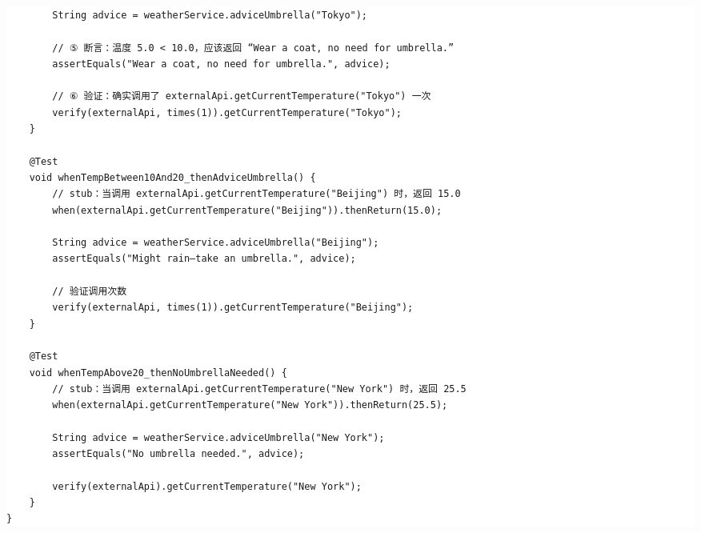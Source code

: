 ```
        String advice = weatherService.adviceUmbrella("Tokyo");

        // ⑤ 断言：温度 5.0 < 10.0，应该返回 “Wear a coat, no need for umbrella.”
        assertEquals("Wear a coat, no need for umbrella.", advice);

        // ⑥ 验证：确实调用了 externalApi.getCurrentTemperature("Tokyo") 一次
        verify(externalApi, times(1)).getCurrentTemperature("Tokyo");
    }

    @Test
    void whenTempBetween10And20_thenAdviceUmbrella() {
        // stub：当调用 externalApi.getCurrentTemperature("Beijing") 时，返回 15.0
        when(externalApi.getCurrentTemperature("Beijing")).thenReturn(15.0);

        String advice = weatherService.adviceUmbrella("Beijing");
        assertEquals("Might rain—take an umbrella.", advice);

        // 验证调用次数
        verify(externalApi, times(1)).getCurrentTemperature("Beijing");
    }

    @Test
    void whenTempAbove20_thenNoUmbrellaNeeded() {
        // stub：当调用 externalApi.getCurrentTemperature("New York") 时，返回 25.5
        when(externalApi.getCurrentTemperature("New York")).thenReturn(25.5);

        String advice = weatherService.adviceUmbrella("New York");
        assertEquals("No umbrella needed.", advice);

        verify(externalApi).getCurrentTemperature("New York");
    }
}
```

